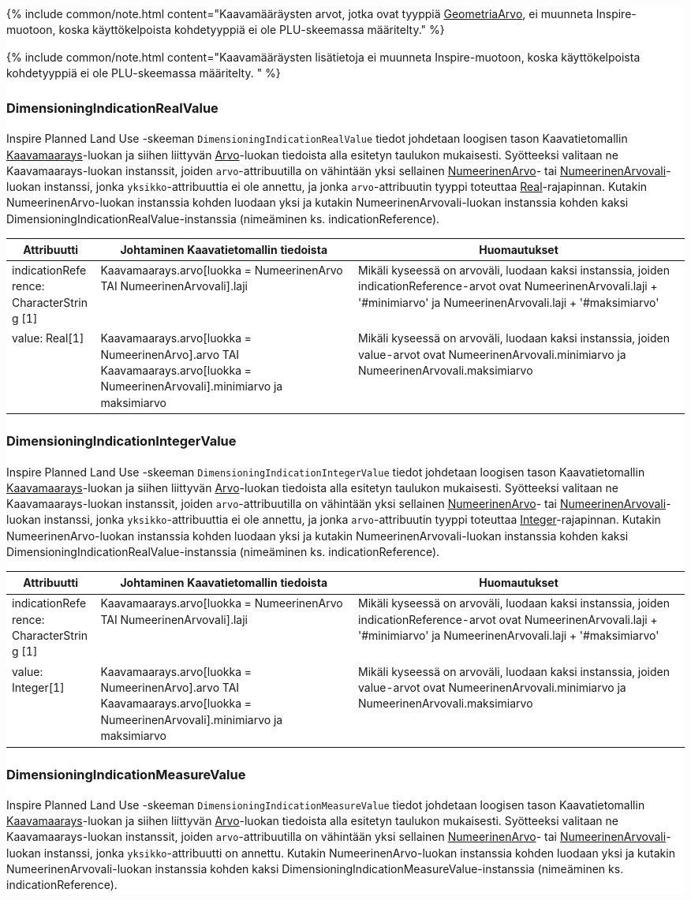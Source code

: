 {% include common/note.html content="Kaavamääräysten arvot, jotka ovat tyyppiä [GeometriaArvo](dokumentaatio/#geometriaarvo), ei muunneta Inspire-muotoon, koska käyttökelpoista kohdetyyppiä ei ole PLU-skeemassa määritelty." %}

{% include common/note.html content="Kaavamääräysten lisätietoja ei muunneta Inspire-muotoon, koska käyttökelpoista kohdetyyppiä ei ole PLU-skeemassa määritelty. " %}

### DimensioningIndicationRealValue

Inspire Planned Land Use -skeeman ```DimensioningIndicationRealValue``` tiedot johdetaan loogisen tason Kaavatietomallin [Kaavamaarays](dokumentaatio/#kaavamaarays)-luokan ja siihen liittyvän [Arvo](dokumentaatio/#arvo)-luokan tiedoista alla esitetyn taulukon mukaisesti. Syötteeksi valitaan ne Kaavamaarays-luokan instanssit, joiden ```arvo```-attribuutilla on vähintään yksi sellainen [NumeerinenArvo](dokumentaatio/#numeerinenarvo)- tai [NumeerinenArvovali](dokumentaatio/#numeerinenarvovali)-luokan instanssi, jonka ```yksikko```-attribuuttia ei ole annettu, ja jonka ```arvo```-attribuutin tyyppi toteuttaa [Real](dokumentaatio/#real)-rajapinnan. Kutakin NumeerinenArvo-luokan instanssia kohden luodaan yksi ja kutakin NumeerinenArvovali-luokan instanssia kohden kaksi DimensioningIndicationRealValue-instanssia (nimeäminen ks. indicationReference).

| Attribuutti                   |  Johtaminen Kaavatietomallin tiedoista        | Huomautukset
------------------------------- | --------------------------------------------- | -------------------------------
| indicationReference: CharacterString [1] | Kaavamaarays.arvo[luokka = NumeerinenArvo TAI NumeerinenArvovali].laji | Mikäli kyseessä on arvoväli, luodaan kaksi instanssia, joiden indicationReference-arvot ovat NumeerinenArvovali.laji + '#minimiarvo' ja NumeerinenArvovali.laji + '#maksimiarvo'
| value: Real[1]                | Kaavamaarays.arvo[luokka = NumeerinenArvo].arvo TAI Kaavamaarays.arvo[luokka = NumeerinenArvovali].minimiarvo ja maksimiarvo | Mikäli kyseessä on arvoväli, luodaan kaksi instanssia, joiden value-arvot ovat NumeerinenArvovali.minimiarvo ja NumeerinenArvovali.maksimiarvo

### DimensioningIndicationIntegerValue

Inspire Planned Land Use -skeeman ```DimensioningIndicationIntegerValue``` tiedot johdetaan loogisen tason Kaavatietomallin [Kaavamaarays](dokumentaatio/#kaavamaarays)-luokan ja siihen liittyvän [Arvo](dokumentaatio/#arvo)-luokan tiedoista alla esitetyn taulukon mukaisesti. Syötteeksi valitaan ne Kaavamaarays-luokan instanssit, joiden ```arvo```-attribuutilla on vähintään yksi sellainen [NumeerinenArvo](dokumentaatio/#numeerinenarvo)- tai [NumeerinenArvovali](dokumentaatio/#numeerinenarvovali)-luokan instanssi, jonka ```yksikko```-attribuuttia ei ole annettu, ja jonka ```arvo```-attribuutin tyyppi toteuttaa [Integer](dokumentaatio/#integer)-rajapinnan. Kutakin NumeerinenArvo-luokan instanssia kohden luodaan yksi ja kutakin NumeerinenArvovali-luokan instanssia kohden kaksi DimensioningIndicationRealValue-instanssia (nimeäminen ks. indicationReference).

| Attribuutti                   |  Johtaminen Kaavatietomallin tiedoista        | Huomautukset
------------------------------- | --------------------------------------------- | -------------------------------
| indicationReference: CharacterString [1] | Kaavamaarays.arvo[luokka = NumeerinenArvo TAI NumeerinenArvovali].laji | Mikäli kyseessä on arvoväli, luodaan kaksi instanssia, joiden indicationReference-arvot ovat NumeerinenArvovali.laji + '#minimiarvo' ja NumeerinenArvovali.laji + '#maksimiarvo'
| value: Integer[1]                | Kaavamaarays.arvo[luokka = NumeerinenArvo].arvo TAI Kaavamaarays.arvo[luokka = NumeerinenArvovali].minimiarvo ja maksimiarvo | Mikäli kyseessä on arvoväli, luodaan kaksi instanssia, joiden value-arvot ovat NumeerinenArvovali.minimiarvo ja NumeerinenArvovali.maksimiarvo

### DimensioningIndicationMeasureValue

Inspire Planned Land Use -skeeman ```DimensioningIndicationMeasureValue``` tiedot johdetaan loogisen tason Kaavatietomallin [Kaavamaarays](dokumentaatio/#kaavamaarays)-luokan ja siihen liittyvän [Arvo](dokumentaatio/#arvo)-luokan tiedoista alla esitetyn taulukon mukaisesti. Syötteeksi valitaan ne Kaavamaarays-luokan instanssit, joiden ```arvo```-attribuutilla on vähintään yksi sellainen [NumeerinenArvo](dokumentaatio/#numeerinenarvo)- tai [NumeerinenArvovali](dokumentaatio/#numeerinenarvovali)-luokan instanssi, jonka ```yksikko```-attribuutti on annettu. Kutakin NumeerinenArvo-luokan instanssia kohden luodaan yksi ja kutakin NumeerinenArvovali-luokan instanssia kohden kaksi DimensioningIndicationMeasureValue-instanssia (nimeäminen ks. indicationReference).
